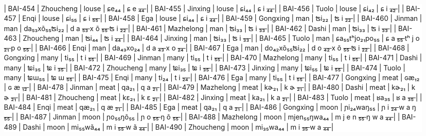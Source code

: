 | BAI-454 | Zhoucheng | louse | ɕe₄₄ | ɕ e <s> ₄₄ </s> |
| BAI-455 | Jinxing | louse | ɕi₄₄ | ɕ i <s> ₄₄ </s> |
| BAI-456 | Tuolo | louse | ɕi₄₂ | ɕ i <s> ₄₂ </s> |
| BAI-457 | Enqi | louse | ɕi₅₅ | ɕ i <s> ₅₅ </s> |
| BAI-458 | Ega | louse | ɕi₄₄ | ɕ i <s> ₄₄ </s> |
| BAI-459 | Gongxing | man | ʦi₂₂ | ʦ i <s> ₂₂ </s> |
| BAI-460 | Jinman | man | da₅₃xõ₅₅ʦi₂₂ | d a <s> ₅₃ </s> x õ <s> ₅₅ </s> ʦ i <s> ₂₂ </s> |
| BAI-461 | Mazhelong | man | ʦi₃₃ | ʦ i <s> ₃₃ </s> |
| BAI-462 | Dashi | man | ʦi₃₃ | ʦ i <s> ₃₃ </s> |
| BAI-463 | Zhoucheng | man | ʦi₄₄ | ʦ i <s> ₄₄ </s> |
| BAI-464 | Jinxing | man | ʦi₃₃ | ʦ i <s> ₃₃ </s> |
| BAI-465 | Tuolo | man | ɕa₅₅tʰjo₂₁po₅₅ | ɕ a <s> ₅₅ </s> tʰ j o <s> ₂₁ </s> p o <s> ₅₅ </s> |
| BAI-466 | Enqi | man | da₄₃xo₂₄ | d a <s> ₄₃ </s> x o <s> ₂₄ </s> |
| BAI-467 | Ega | man | do₄₂xõ₅₅ʦi₂₂ | d o <s> ₄₂ </s> x õ <s> ₅₅ </s> ʦ i <s> ₂₂ </s> |
| BAI-468 | Gongxing | many | ti₅₅ | t i <s> ₅₅ </s> |
| BAI-469 | Jinman | many | ti₅₅ | t i <s> ₅₅ </s> |
| BAI-470 | Mazhelong | many | ti₅₅ | t i <s> ₅₅ </s> |
| BAI-471 | Dashi | many | ʨi₃₅ | ʨ i <s> ₃₅ </s> |
| BAI-472 | Zhoucheng | many | ʨi₃₅ | ʨ i <s> ₃₅ </s> |
| BAI-473 | Jinxing | many | ʨi₅₅ | ʨ i <s> ₅₅ </s> |
| BAI-474 | Tuolo | many | ʨɯ₅₅ | ʨ ɯ <s> ₅₅ </s> |
| BAI-475 | Enqi | many | ti₂₄ | t i <s> ₂₄ </s> |
| BAI-476 | Ega | many | ti₅₅ | t i <s> ₅₅ </s> |
| BAI-477 | Gongxing | meat | ɢæ₁₂ | ɢ æ <s> ₁₂ </s> |
| BAI-478 | Jinman | meat | qa₂₁ | q a <s> ₂₁ </s> |
| BAI-479 | Mazhelong | meat | kɚ₂₁ | k ɚ <s> ₂₁ </s> |
| BAI-480 | Dashi | meat | kɚ₂₁ | k ɚ <s> ₂₁ </s> |
| BAI-481 | Zhoucheng | meat | kɛ₂₁ | k ɛ <s> ₂₁ </s> |
| BAI-482 | Jinxing | meat | ka₂₁ | k a <s> ₂₁ </s> |
| BAI-483 | Tuolo | meat | ʁa₃₅ | ʁ a <s> ₃₅ </s> |
| BAI-484 | Enqi | meat | qæ₂₁ | q æ <s> ₂₁ </s> |
| BAI-485 | Ega | meat | qa₂₁ | q a <s> ₂₁ </s> |
| BAI-486 | Gongxing | moon | ɲi₂₄waŋ₅₅ | ɲ i <s> ₂₄ </s> w a ŋ <s> ₅₅ </s> |
| BAI-487 | Jinman | moon | ɲo₅₅ŋõ₅₅ | ɲ o <s> ₅₅ </s> ŋ õ <s> ₅₅ </s> |
| BAI-488 | Mazhelong | moon | mjen₅₅ŋwa₄₄ | m j e n <s> ₅₅ </s> ŋ w a <s> ₄₄ </s> |
| BAI-489 | Dashi | moon | mi₅₅wã₄₄ | m i <s> ₅₅ </s> w ã <s> ₄₄ </s> |
| BAI-490 | Zhoucheng | moon | mi₃₅wa₄₄ | m i <s> ₃₅ </s> w a <s> ₄₄ </s> |
